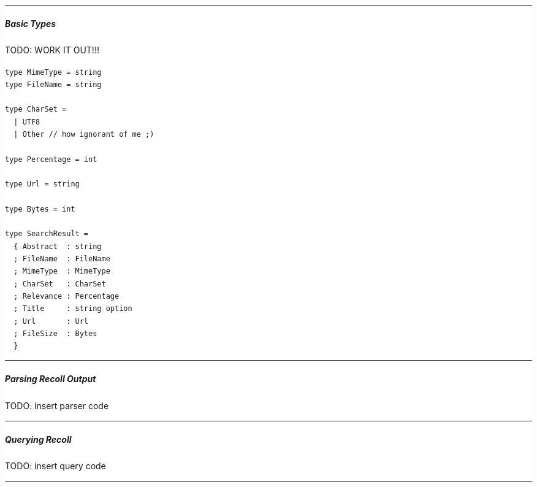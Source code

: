 *****

##### Basic Types

TODO: WORK IT OUT!!!

```{.fsharp .fragment}
type MimeType = string
type FileName = string

type CharSet =
  | UTF8
  | Other // how ignorant of me ;)

type Percentage = int

type Url = string

type Bytes = int

type SearchResult =
  { Abstract  : string
  ; FileName  : FileName
  ; MimeType  : MimeType
  ; CharSet   : CharSet
  ; Relevance : Percentage
  ; Title     : string option
  ; Url       : Url
  ; FileSize  : Bytes
  }
```

*****

##### Parsing Recoll Output

TODO: insert parser code 

*****

##### Querying Recoll

TODO: insert query code

*****

##### 
